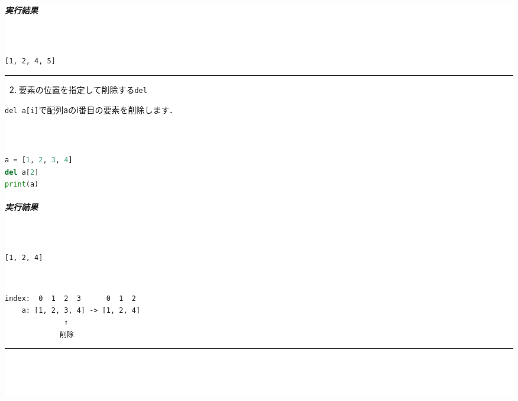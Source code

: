 </div>
<div class="percent_35">

##### 実行結果

```


[1, 2, 4, 5]
```

</div>
</div>

---

2. 要素の位置を指定して削除する`del`

`del a[i]`で配列aのi番目の要素を削除します．

<div class="split">
<div class="percent_60">

##### <br>

```python
a = [1, 2, 3, 4]
del a[2]
print(a)
```

</div>
<div class="percent_35">

##### 実行結果

```


[1, 2, 4]
```

</div>
</div>

<br>

```
index:  0  1  2  3      0  1  2
    a: [1, 2, 3, 4] -> [1, 2, 4]
              ↑
             削除
```

---



# <br>
